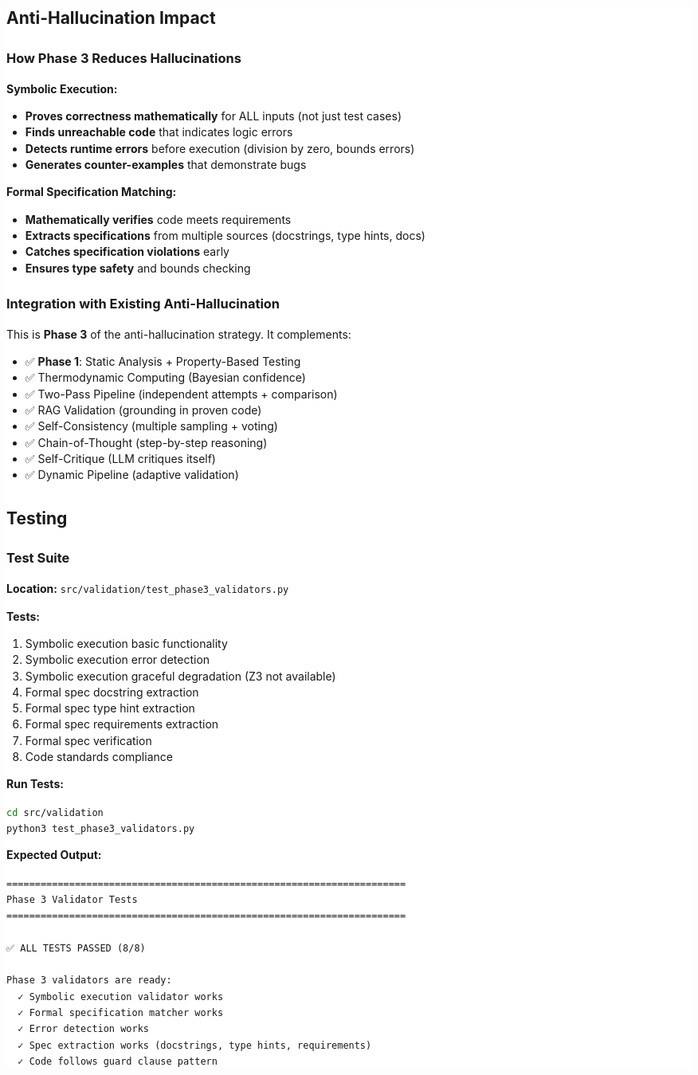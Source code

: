 ## Anti-Hallucination Impact

### How Phase 3 Reduces Hallucinations

**Symbolic Execution:**
- **Proves correctness mathematically** for ALL inputs (not just test cases)
- **Finds unreachable code** that indicates logic errors
- **Detects runtime errors** before execution (division by zero, bounds errors)
- **Generates counter-examples** that demonstrate bugs

**Formal Specification Matching:**
- **Mathematically verifies** code meets requirements
- **Extracts specifications** from multiple sources (docstrings, type hints, docs)
- **Catches specification violations** early
- **Ensures type safety** and bounds checking

### Integration with Existing Anti-Hallucination

This is **Phase 3** of the anti-hallucination strategy. It complements:

- ✅ **Phase 1**: Static Analysis + Property-Based Testing
- ✅ Thermodynamic Computing (Bayesian confidence)
- ✅ Two-Pass Pipeline (independent attempts + comparison)
- ✅ RAG Validation (grounding in proven code)
- ✅ Self-Consistency (multiple sampling + voting)
- ✅ Chain-of-Thought (step-by-step reasoning)
- ✅ Self-Critique (LLM critiques itself)
- ✅ Dynamic Pipeline (adaptive validation)

## Testing

### Test Suite

**Location:** `src/validation/test_phase3_validators.py`

**Tests:**
1. Symbolic execution basic functionality
2. Symbolic execution error detection
3. Symbolic execution graceful degradation (Z3 not available)
4. Formal spec docstring extraction
5. Formal spec type hint extraction
6. Formal spec requirements extraction
7. Formal spec verification
8. Code standards compliance

**Run Tests:**
```bash
cd src/validation
python3 test_phase3_validators.py
```

**Expected Output:**
```
======================================================================
Phase 3 Validator Tests
======================================================================

✅ ALL TESTS PASSED (8/8)

Phase 3 validators are ready:
  ✓ Symbolic execution validator works
  ✓ Formal specification matcher works
  ✓ Error detection works
  ✓ Spec extraction works (docstrings, type hints, requirements)
  ✓ Code follows guard clause pattern
```